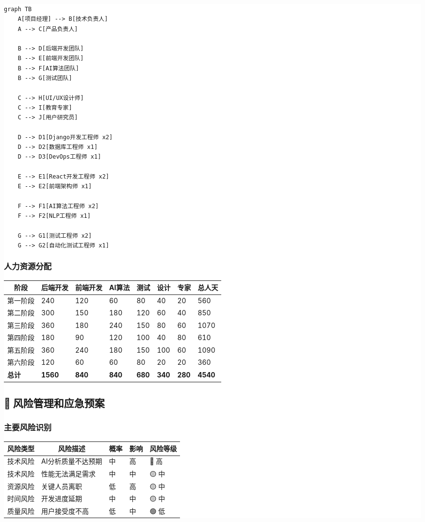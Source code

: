 ```mermaid
graph TB
    A[项目经理] --> B[技术负责人]
    A --> C[产品负责人]

    B --> D[后端开发团队]
    B --> E[前端开发团队]
    B --> F[AI算法团队]
    B --> G[测试团队]

    C --> H[UI/UX设计师]
    C --> I[教育专家]
    C --> J[用户研究员]

    D --> D1[Django开发工程师 x2]
    D --> D2[数据库工程师 x1]
    D --> D3[DevOps工程师 x1]

    E --> E1[React开发工程师 x2]
    E --> E2[前端架构师 x1]

    F --> F1[AI算法工程师 x2]
    F --> F2[NLP工程师 x1]

    G --> G1[测试工程师 x2]
    G --> G2[自动化测试工程师 x1]
```

### 人力资源分配

| 阶段     | 后端开发 | 前端开发 | AI算法  | 测试    | 设计    | 专家    | 总人天   |
| -------- | -------- | -------- | ------- | ------- | ------- | ------- | -------- |
| 第一阶段 | 240      | 120      | 60      | 80      | 40      | 20      | 560      |
| 第二阶段 | 300      | 150      | 180     | 120     | 60      | 40      | 850      |
| 第三阶段 | 360      | 180      | 240     | 150     | 80      | 60      | 1070     |
| 第四阶段 | 180      | 90       | 120     | 100     | 40      | 80      | 610      |
| 第五阶段 | 360      | 240      | 180     | 150     | 100     | 60      | 1090     |
| 第六阶段 | 120      | 60       | 60      | 80      | 20      | 20      | 360      |
| **总计** | **1560** | **840**  | **840** | **680** | **340** | **280** | **4540** |

## 🚨 风险管理和应急预案

### 主要风险识别

| 风险类型 | 风险描述           | 概率 | 影响 | 风险等级 |
| -------- | ------------------ | ---- | ---- | -------- |
| 技术风险 | AI分析质量不达预期 | 中   | 高   | 🔴 高    |
| 技术风险 | 性能无法满足需求   | 中   | 中   | 🟡 中    |
| 资源风险 | 关键人员离职       | 低   | 高   | 🟡 中    |
| 时间风险 | 开发进度延期       | 中   | 中   | 🟡 中    |
| 质量风险 | 用户接受度不高     | 低   | 中   | 🟢 低    |
